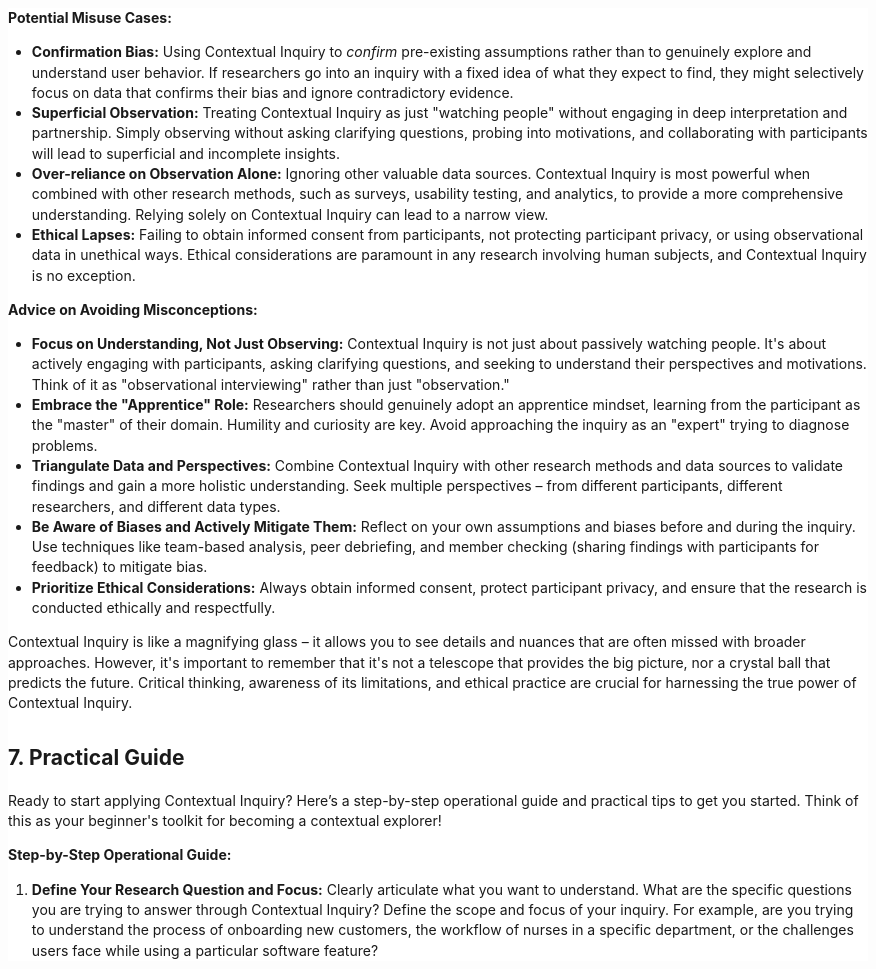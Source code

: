 **Potential Misuse Cases:**

*   **Confirmation Bias:**  Using Contextual Inquiry to *confirm* pre-existing assumptions rather than to genuinely explore and understand user behavior.  If researchers go into an inquiry with a fixed idea of what they expect to find, they might selectively focus on data that confirms their bias and ignore contradictory evidence.
*   **Superficial Observation:** Treating Contextual Inquiry as just "watching people" without engaging in deep interpretation and partnership.  Simply observing without asking clarifying questions, probing into motivations, and collaborating with participants will lead to superficial and incomplete insights.
*   **Over-reliance on Observation Alone:**  Ignoring other valuable data sources. Contextual Inquiry is most powerful when combined with other research methods, such as surveys, usability testing, and analytics, to provide a more comprehensive understanding.  Relying solely on Contextual Inquiry can lead to a narrow view.
*   **Ethical Lapses:**  Failing to obtain informed consent from participants, not protecting participant privacy, or using observational data in unethical ways.  Ethical considerations are paramount in any research involving human subjects, and Contextual Inquiry is no exception.

**Advice on Avoiding Misconceptions:**

*   **Focus on Understanding, Not Just Observing:**  Contextual Inquiry is not just about passively watching people. It's about actively engaging with participants, asking clarifying questions, and seeking to understand their perspectives and motivations.  Think of it as "observational interviewing" rather than just "observation."
*   **Embrace the "Apprentice" Role:**  Researchers should genuinely adopt an apprentice mindset, learning from the participant as the "master" of their domain.  Humility and curiosity are key. Avoid approaching the inquiry as an "expert" trying to diagnose problems.
*   **Triangulate Data and Perspectives:**  Combine Contextual Inquiry with other research methods and data sources to validate findings and gain a more holistic understanding.  Seek multiple perspectives – from different participants, different researchers, and different data types.
*   **Be Aware of Biases and Actively Mitigate Them:**  Reflect on your own assumptions and biases before and during the inquiry.  Use techniques like team-based analysis, peer debriefing, and member checking (sharing findings with participants for feedback) to mitigate bias.
*   **Prioritize Ethical Considerations:**  Always obtain informed consent, protect participant privacy, and ensure that the research is conducted ethically and respectfully.

Contextual Inquiry is like a magnifying glass – it allows you to see details and nuances that are often missed with broader approaches. However, it's important to remember that it's not a telescope that provides the big picture, nor a crystal ball that predicts the future.  Critical thinking, awareness of its limitations, and ethical practice are crucial for harnessing the true power of Contextual Inquiry.

## 7. Practical Guide

Ready to start applying Contextual Inquiry? Here’s a step-by-step operational guide and practical tips to get you started.  Think of this as your beginner's toolkit for becoming a contextual explorer!

**Step-by-Step Operational Guide:**

1.  **Define Your Research Question and Focus:** Clearly articulate what you want to understand. What are the specific questions you are trying to answer through Contextual Inquiry?  Define the scope and focus of your inquiry. For example, are you trying to understand the process of onboarding new customers, the workflow of nurses in a specific department, or the challenges users face while using a particular software feature?

